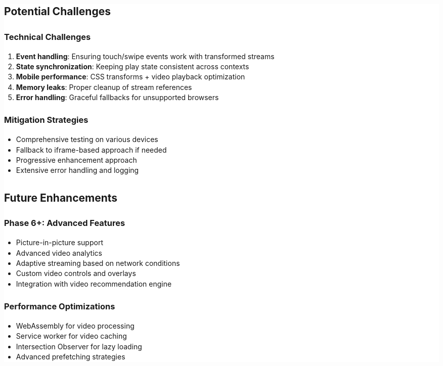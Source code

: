 ## Potential Challenges

### Technical Challenges
1. **Event handling**: Ensuring touch/swipe events work with transformed streams
2. **State synchronization**: Keeping play state consistent across contexts
3. **Mobile performance**: CSS transforms + video playback optimization
4. **Memory leaks**: Proper cleanup of stream references
5. **Error handling**: Graceful fallbacks for unsupported browsers

### Mitigation Strategies
- Comprehensive testing on various devices
- Fallback to iframe-based approach if needed
- Progressive enhancement approach
- Extensive error handling and logging

## Future Enhancements

### Phase 6+: Advanced Features
- Picture-in-picture support
- Advanced video analytics
- Adaptive streaming based on network conditions
- Custom video controls and overlays
- Integration with video recommendation engine

### Performance Optimizations
- WebAssembly for video processing
- Service worker for video caching
- Intersection Observer for lazy loading
- Advanced prefetching strategies
